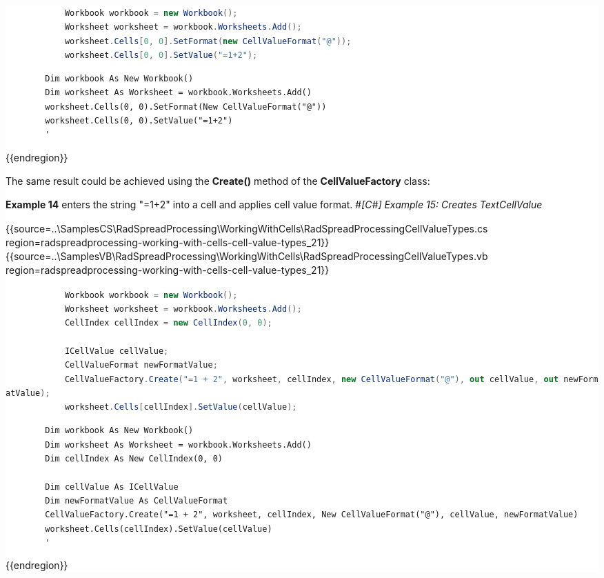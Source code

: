 ````C#
            Workbook workbook = new Workbook();
            Worksheet worksheet = workbook.Worksheets.Add();
            worksheet.Cells[0, 0].SetFormat(new CellValueFormat("@"));
            worksheet.Cells[0, 0].SetValue("=1+2");
````
````VB.NET
        Dim workbook As New Workbook()
        Dim worksheet As Worksheet = workbook.Worksheets.Add()
        worksheet.Cells(0, 0).SetFormat(New CellValueFormat("@"))
        worksheet.Cells(0, 0).SetValue("=1+2")
        '
````

{{endregion}} 




The same result could be achieved using the __Create()__ method of the __CellValueFactory__ class:
        

__Example 14__ enters the string "=1+2" into a cell and applies cell value format.
        #_[C#] Example 15: Creates TextCellValue_

	



{{source=..\SamplesCS\RadSpreadProcessing\WorkingWithCells\RadSpreadProcessingCellValueTypes.cs region=radspreadprocessing-working-with-cells-cell-value-types_21}} 
{{source=..\SamplesVB\RadSpreadProcessing\WorkingWithCells\RadSpreadProcessingCellValueTypes.vb region=radspreadprocessing-working-with-cells-cell-value-types_21}} 

````C#
            Workbook workbook = new Workbook();
            Worksheet worksheet = workbook.Worksheets.Add();
            CellIndex cellIndex = new CellIndex(0, 0);

            ICellValue cellValue;
            CellValueFormat newFormatValue;
            CellValueFactory.Create("=1 + 2", worksheet, cellIndex, new CellValueFormat("@"), out cellValue, out newFormatValue);
            worksheet.Cells[cellIndex].SetValue(cellValue);
````
````VB.NET
        Dim workbook As New Workbook()
        Dim worksheet As Worksheet = workbook.Worksheets.Add()
        Dim cellIndex As New CellIndex(0, 0)

        Dim cellValue As ICellValue
        Dim newFormatValue As CellValueFormat
        CellValueFactory.Create("=1 + 2", worksheet, cellIndex, New CellValueFormat("@"), cellValue, newFormatValue)
        worksheet.Cells(cellIndex).SetValue(cellValue)
        '
````

{{endregion}} 
